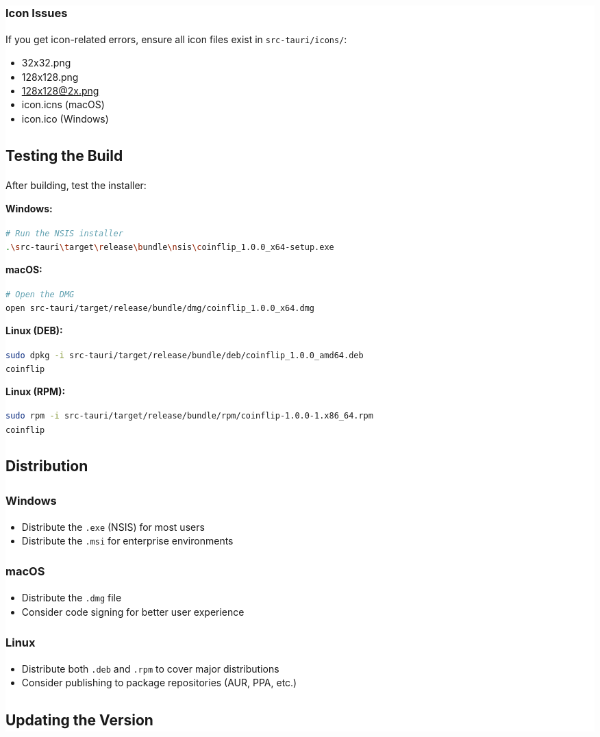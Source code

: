 ### Icon Issues

If you get icon-related errors, ensure all icon files exist in `src-tauri/icons/`:
- 32x32.png
- 128x128.png
- 128x128@2x.png
- icon.icns (macOS)
- icon.ico (Windows)

## Testing the Build

After building, test the installer:

**Windows:**
```bash
# Run the NSIS installer
.\src-tauri\target\release\bundle\nsis\coinflip_1.0.0_x64-setup.exe
```

**macOS:**
```bash
# Open the DMG
open src-tauri/target/release/bundle/dmg/coinflip_1.0.0_x64.dmg
```

**Linux (DEB):**
```bash
sudo dpkg -i src-tauri/target/release/bundle/deb/coinflip_1.0.0_amd64.deb
coinflip
```

**Linux (RPM):**
```bash
sudo rpm -i src-tauri/target/release/bundle/rpm/coinflip-1.0.0-1.x86_64.rpm
coinflip
```

## Distribution

### Windows
- Distribute the `.exe` (NSIS) for most users
- Distribute the `.msi` for enterprise environments

### macOS
- Distribute the `.dmg` file
- Consider code signing for better user experience

### Linux
- Distribute both `.deb` and `.rpm` to cover major distributions
- Consider publishing to package repositories (AUR, PPA, etc.)

## Updating the Version
